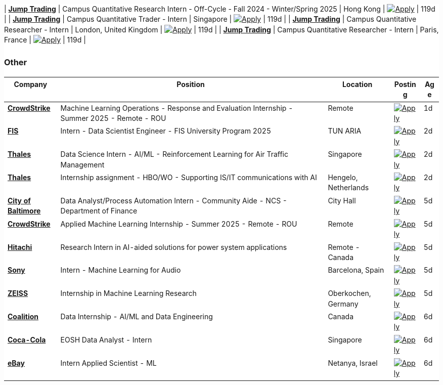 | <a href="https://www.jumptrading.com"><strong>Jump Trading</strong></a> | Campus Quantitative Research Intern - Off-Cycle - Fall 2024 - Winter/Spring 2025  | Hong Kong | <a href="https://www.jumptrading.com/careers/6162761?gh_jid=6162761"><img src="https://i.imgur.com/JpkfjIq.png" alt="Apply" width="70"/></a> | 119d |
| <a href="https://www.jumptrading.com"><strong>Jump Trading</strong></a> | Campus Quantitative Trader - Intern | Singapore | <a href="https://www.jumptrading.com/careers/6106152?gh_jid=6106152"><img src="https://i.imgur.com/JpkfjIq.png" alt="Apply" width="70"/></a> | 119d |
| <a href="https://www.jumptrading.com"><strong>Jump Trading</strong></a> | Campus Quantitative Researcher - Intern | London, United Kingdom | <a href="https://www.jumptrading.com/careers/5624781?gh_jid=5624781"><img src="https://i.imgur.com/JpkfjIq.png" alt="Apply" width="70"/></a> | 119d |
| <a href="https://www.jumptrading.com"><strong>Jump Trading</strong></a> | Campus Quantitative Researcher - Intern | Paris, France | <a href="https://www.jumptrading.com/careers/6196703?gh_jid=6196703"><img src="https://i.imgur.com/JpkfjIq.png" alt="Apply" width="70"/></a> | 119d |



### Other


| Company | Position | Location | Posting | Age |
|---|---|---|---|---|
| <a href="https://www.crowdstrike.com"><strong>CrowdStrike</strong></a> | Machine Learning Operations - Response and Evaluation Internship - Summer 2025 - Remote - ROU | Remote | <a href="https://crowdstrike.wd5.myworkdayjobs.com/en-US/crowdstrikecareers/job/Romania---Remote/Machine-Learning-Operations--Response-and-Evaluation-Internship---Summer-2025--Remote--ROU-_R21531"><img src="https://i.imgur.com/JpkfjIq.png" alt="Apply" width="70"/></a> | 1d |
| <a href="https://www.fisglobal.com"><strong>FIS</strong></a> | Intern - Data Scientist Engineer - FIS University Program 2025 | TUN ARIA | <a href="https://fis.wd5.myworkdayjobs.com/en-US/SearchJobs/job/TUN-ARIA-150/Intern---Data-Scientist-Engineer--FIS-University-Program-2025_JR0289243"><img src="https://i.imgur.com/JpkfjIq.png" alt="Apply" width="70"/></a> | 2d |
| <a href="https://www.thalesgroup.com"><strong>Thales</strong></a> | Data Science Intern - AI/ML - Reinforcement Learning for Air Traffic Management | Singapore | <a href="https://thales.wd3.myworkdayjobs.com/en-US/Careers/job/Singapore---Suntec/Data-Science-Intern--AI-ML---Reinforcement-Learning-for-Air-Traffic-Management-_R0271028"><img src="https://i.imgur.com/JpkfjIq.png" alt="Apply" width="70"/></a> | 2d |
| <a href="https://www.thalesgroup.com"><strong>Thales</strong></a> | Internship assignment - HBO/WO - Supporting IS/IT communications with AI | Hengelo, Netherlands | <a href="https://thales.wd3.myworkdayjobs.com/en-US/Careers/job/Hengelo/Internship--graduation-assignment---HBO-WO---Supporting-IS-IT-communications-with-AI_R0273529"><img src="https://i.imgur.com/JpkfjIq.png" alt="Apply" width="70"/></a> | 2d |
| <a href="https://www.baltimorecity.gov"><strong>City of Baltimore</strong></a> | Data Analyst/Process Automation Intern - Community Aide - NCS - Department of Finance | City Hall | <a href="https://baltimorecity.wd1.myworkdayjobs.com/en-US/External/job/City-Hall/Data-Analyst-Process-Automation-Intern--Community-Aide--NCS----Department-of-Finance_R0010680"><img src="https://i.imgur.com/JpkfjIq.png" alt="Apply" width="70"/></a> | 5d |
| <a href="https://www.crowdstrike.com"><strong>CrowdStrike</strong></a> | Applied Machine Learning Internship - Summer 2025 - Remote - ROU | Remote | <a href="https://crowdstrike.wd5.myworkdayjobs.com/en-US/crowdstrikecareers/job/Romania---Remote/Applied-Machine-Learning-Internship---Summer-2025--Remote--ROU-_R21479"><img src="https://i.imgur.com/JpkfjIq.png" alt="Apply" width="70"/></a> | 5d |
| <a href="https://www.hitachi.com"><strong>Hitachi</strong></a> | Research Intern in AI-aided solutions for power system applications | Remote - Canada | <a href="https://hitachi.wd1.myworkdayjobs.com/en-US/hitachi/job/Saint-Laurent-Quebec-Canada/Research-Intern-in-AI-aided-solutions-for-power-system-applications_R0068890"><img src="https://i.imgur.com/JpkfjIq.png" alt="Apply" width="70"/></a> | 5d |
| <a href="https://www.sony.com"><strong>Sony</strong></a> | Intern - Machine Learning for Audio | Barcelona, Spain | <a href="https://sonyglobal.wd1.myworkdayjobs.com/en-US/SonyGlobalCareers/job/Barcelona/Intern---Machine-Learning-for-Audio_JR-117295-2"><img src="https://i.imgur.com/JpkfjIq.png" alt="Apply" width="70"/></a> | 5d |
| <a href="https://www.zeiss.com"><strong>ZEISS</strong></a> | Internship in Machine Learning Research | Oberkochen, Germany | <a href="https://zeissgroup.wd3.myworkdayjobs.com/en-US/External/job/Oberkochen/Internship-in-Machine-Learning-Research_JR_1038845-2"><img src="https://i.imgur.com/JpkfjIq.png" alt="Apply" width="70"/></a> | 5d |
| <a href="https://www.coalitioninc.com"><strong>Coalition</strong></a> | Data Internship - AI/ML and Data Engineering | Canada | <a href="https://www.coalitioninc.com/job-posting/?gh_jid=4494520005"><img src="https://i.imgur.com/JpkfjIq.png" alt="Apply" width="70"/></a> | 6d |
| <a href="https://us.coca-cola.com"><strong>Coca-Cola</strong></a> | EOSH Data Analyst - Intern | Singapore | <a href="https://coke.wd1.myworkdayjobs.com/en-US/coca-cola-careers/job/Singapore---Singapore/EOSH-Data-Analyst---Intern_R-115583"><img src="https://i.imgur.com/JpkfjIq.png" alt="Apply" width="70"/></a> | 6d |
| <a href="https://www.ebay.com"><strong>eBay</strong></a> | Intern Applied Scientist - ML | Netanya, Israel | <a href="https://ebay.wd5.myworkdayjobs.com/en-US/apply/job/Netanya/Intern-Applied-Scientist--ML_R0065412"><img src="https://i.imgur.com/JpkfjIq.png" alt="Apply" width="70"/></a> | 6d |